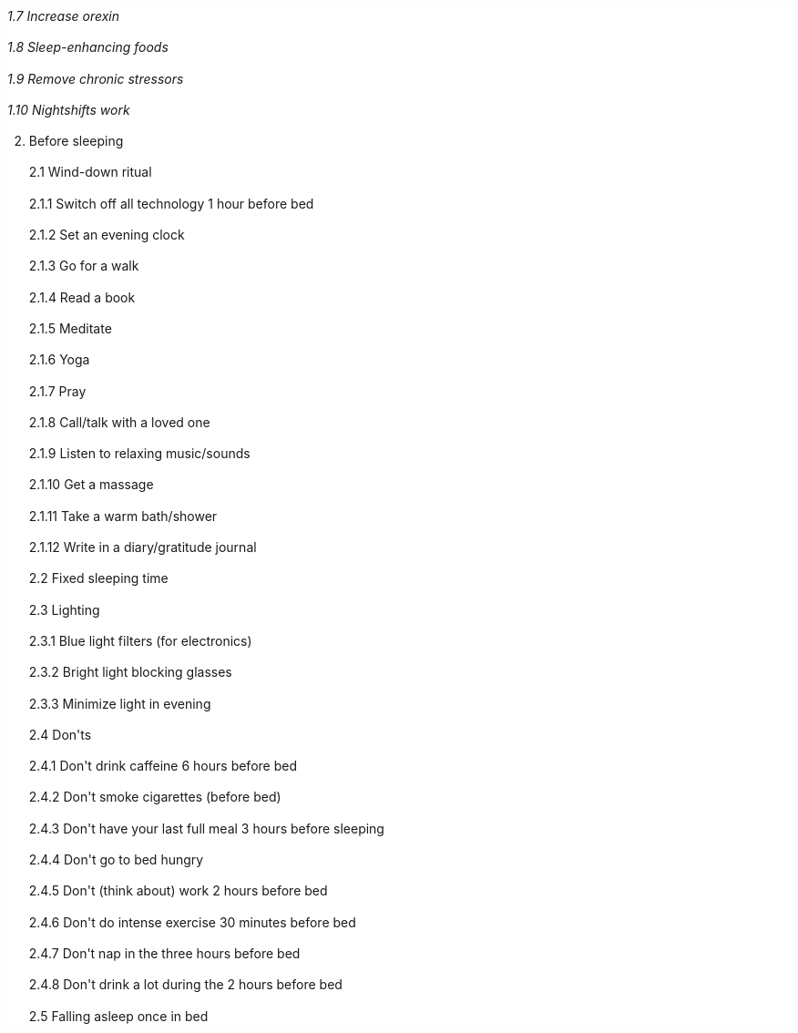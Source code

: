    *1.7 Increase orexin*
   
   *1.8 Sleep-enhancing foods*
   
   *1.9 Remove chronic stressors*
   
   *1.10 Nightshifts work*

2. Before sleeping
   
   2.1 Wind-down ritual
   
   2.1.1 Switch off all technology 1 hour before bed
   
   2.1.2 Set an evening clock
   
   2.1.3 Go for a walk
   
   2.1.4 Read a book
   
   2.1.5 Meditate
   
   2.1.6 Yoga
   
   2.1.7 Pray
   
   2.1.8 Call/talk with a loved one
   
   2.1.9 Listen to relaxing music/sounds
   
   2.1.10 Get a massage
   
   2.1.11 Take a warm bath/shower
   
   2.1.12 Write in a diary/gratitude journal
   
   2.2 Fixed sleeping time
   
   2.3 Lighting
   
   2.3.1 Blue light filters (for electronics)
   
   2.3.2 Bright light blocking glasses
   
   2.3.3 Minimize light in evening
   
   2.4 Don'ts
   
   2.4.1 Don't drink caffeine 6 hours before bed
   
   2.4.2 Don't smoke cigarettes (before bed)
   
   2.4.3 Don't have your last full meal 3 hours before sleeping
   
   2.4.4 Don't go to bed hungry
   
   2.4.5 Don't (think about) work 2 hours before bed
   
   2.4.6 Don't do intense exercise 30 minutes before bed
   
   2.4.7 Don't nap in the three hours before bed
   
   2.4.8 Don't drink a lot during the 2 hours before bed
   
   2.5 Falling asleep once in bed
   